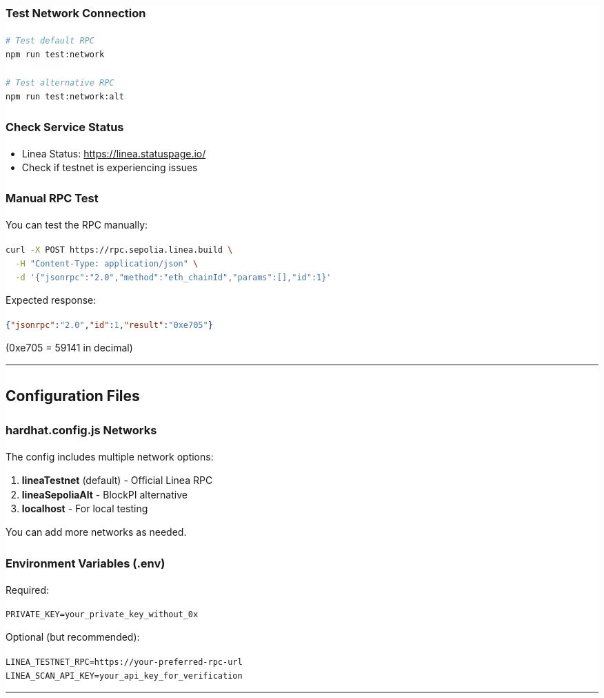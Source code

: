 ### Test Network Connection
```bash
# Test default RPC
npm run test:network

# Test alternative RPC
npm run test:network:alt
```

### Check Service Status
- Linea Status: https://linea.statuspage.io/
- Check if testnet is experiencing issues

### Manual RPC Test
You can test the RPC manually:

```bash
curl -X POST https://rpc.sepolia.linea.build \
  -H "Content-Type: application/json" \
  -d '{"jsonrpc":"2.0","method":"eth_chainId","params":[],"id":1}'
```

Expected response:
```json
{"jsonrpc":"2.0","id":1,"result":"0xe705"}
```
(0xe705 = 59141 in decimal)

---

## Configuration Files

### hardhat.config.js Networks

The config includes multiple network options:

1. **lineaTestnet** (default) - Official Linea RPC
2. **lineaSepoliaAlt** - BlockPI alternative
3. **localhost** - For local testing

You can add more networks as needed.

### Environment Variables (.env)

Required:
```env
PRIVATE_KEY=your_private_key_without_0x
```

Optional (but recommended):
```env
LINEA_TESTNET_RPC=https://your-preferred-rpc-url
LINEA_SCAN_API_KEY=your_api_key_for_verification
```

---